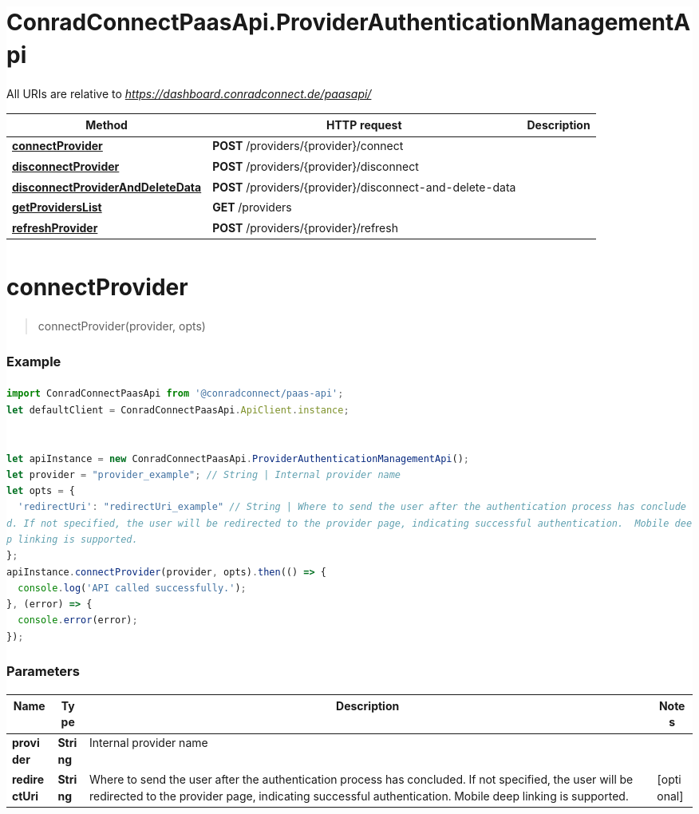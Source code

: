 # ConradConnectPaasApi.ProviderAuthenticationManagementApi

All URIs are relative to *https://dashboard.conradconnect.de/paasapi/*

Method | HTTP request | Description
------------- | ------------- | -------------
[**connectProvider**](ProviderAuthenticationManagementApi.md#connectProvider) | **POST** /providers/{provider}/connect | 
[**disconnectProvider**](ProviderAuthenticationManagementApi.md#disconnectProvider) | **POST** /providers/{provider}/disconnect | 
[**disconnectProviderAndDeleteData**](ProviderAuthenticationManagementApi.md#disconnectProviderAndDeleteData) | **POST** /providers/{provider}/disconnect-and-delete-data | 
[**getProvidersList**](ProviderAuthenticationManagementApi.md#getProvidersList) | **GET** /providers | 
[**refreshProvider**](ProviderAuthenticationManagementApi.md#refreshProvider) | **POST** /providers/{provider}/refresh | 

<a name="connectProvider"></a>
# **connectProvider**
> connectProvider(provider, opts)



### Example
```javascript
import ConradConnectPaasApi from '@conradconnect/paas-api';
let defaultClient = ConradConnectPaasApi.ApiClient.instance;


let apiInstance = new ConradConnectPaasApi.ProviderAuthenticationManagementApi();
let provider = "provider_example"; // String | Internal provider name
let opts = { 
  'redirectUri': "redirectUri_example" // String | Where to send the user after the authentication process has concluded. If not specified, the user will be redirected to the provider page, indicating successful authentication.  Mobile deep linking is supported. 
};
apiInstance.connectProvider(provider, opts).then(() => {
  console.log('API called successfully.');
}, (error) => {
  console.error(error);
});

```

### Parameters

Name | Type | Description  | Notes
------------- | ------------- | ------------- | -------------
 **provider** | **String**| Internal provider name | 
 **redirectUri** | **String**| Where to send the user after the authentication process has concluded. If not specified, the user will be redirected to the provider page, indicating successful authentication.  Mobile deep linking is supported.  | [optional] 
